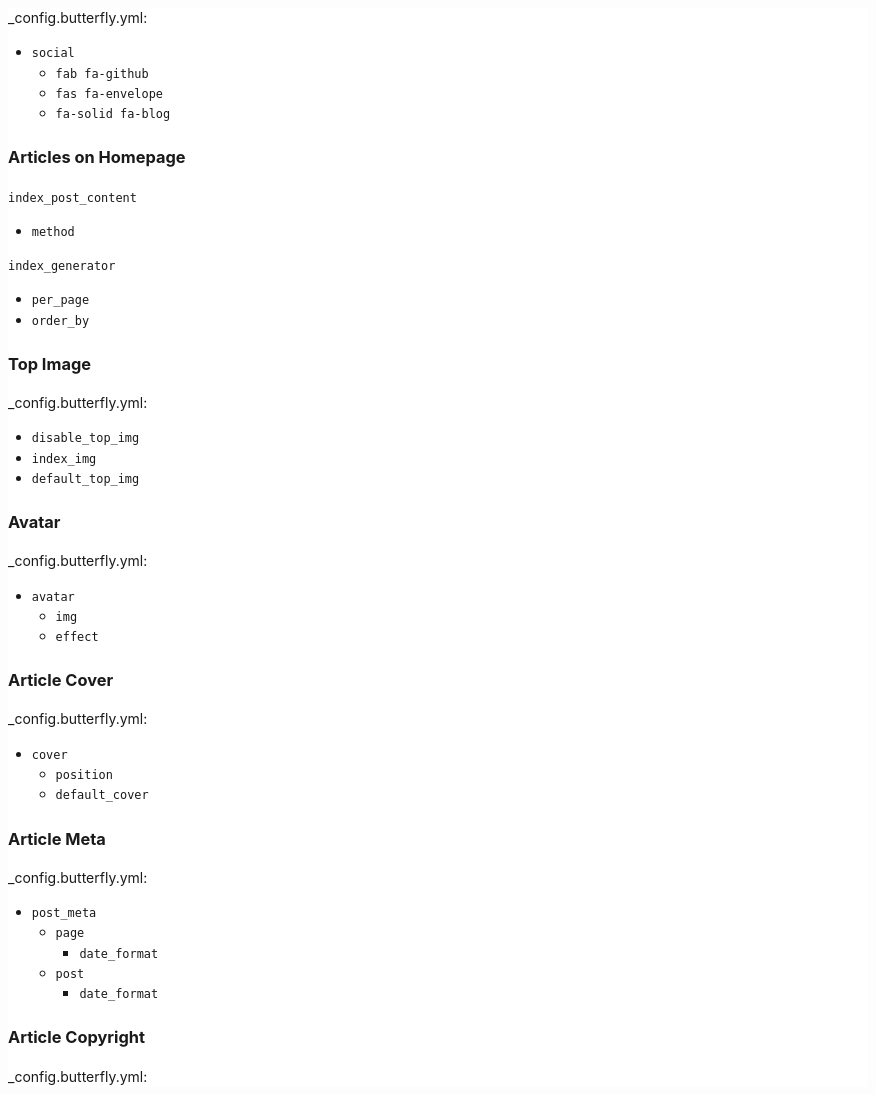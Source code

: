 _config.butterfly.yml:

- `social`
  - `fab fa-github`
  - `fas fa-envelope`
  - `fa-solid fa-blog`

### Articles on Homepage

`index_post_content`

- `method`

`index_generator`

-   `per_page`
-   `order_by`

### Top Image

_config.butterfly.yml:

- `disable_top_img`
- `index_img`
- `default_top_img`

### Avatar

_config.butterfly.yml:

- `avatar`
  - `img`
  - `effect`

### Article Cover

_config.butterfly.yml:

- `cover`
  - `position`
  - `default_cover`

### Article Meta

_config.butterfly.yml:

- `post_meta`
  - `page`
    - `date_format`
  - `post`
    - `date_format`

### Article Copyright

_config.butterfly.yml:
